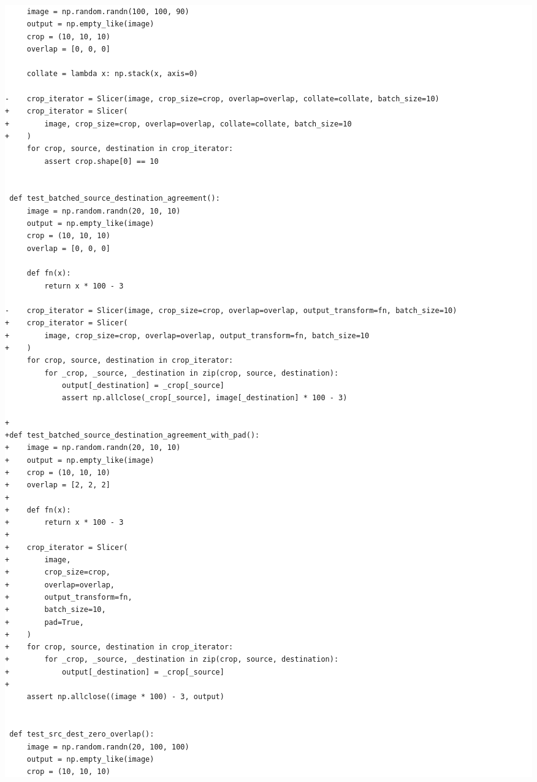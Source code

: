 ```
     image = np.random.randn(100, 100, 90)
     output = np.empty_like(image)
     crop = (10, 10, 10)
     overlap = [0, 0, 0]
 
     collate = lambda x: np.stack(x, axis=0)
 
-    crop_iterator = Slicer(image, crop_size=crop, overlap=overlap, collate=collate, batch_size=10)
+    crop_iterator = Slicer(
+        image, crop_size=crop, overlap=overlap, collate=collate, batch_size=10
+    )
     for crop, source, destination in crop_iterator:
         assert crop.shape[0] == 10
 
 
 def test_batched_source_destination_agreement():
     image = np.random.randn(20, 10, 10)
     output = np.empty_like(image)
     crop = (10, 10, 10)
     overlap = [0, 0, 0]
 
     def fn(x):
         return x * 100 - 3
 
-    crop_iterator = Slicer(image, crop_size=crop, overlap=overlap, output_transform=fn, batch_size=10)
+    crop_iterator = Slicer(
+        image, crop_size=crop, overlap=overlap, output_transform=fn, batch_size=10
+    )
     for crop, source, destination in crop_iterator:
         for _crop, _source, _destination in zip(crop, source, destination):
             output[_destination] = _crop[_source]
             assert np.allclose(_crop[_source], image[_destination] * 100 - 3)
 
+
+def test_batched_source_destination_agreement_with_pad():
+    image = np.random.randn(20, 10, 10)
+    output = np.empty_like(image)
+    crop = (10, 10, 10)
+    overlap = [2, 2, 2]
+
+    def fn(x):
+        return x * 100 - 3
+
+    crop_iterator = Slicer(
+        image,
+        crop_size=crop,
+        overlap=overlap,
+        output_transform=fn,
+        batch_size=10,
+        pad=True,
+    )
+    for crop, source, destination in crop_iterator:
+        for _crop, _source, _destination in zip(crop, source, destination):
+            output[_destination] = _crop[_source]
+
     assert np.allclose((image * 100) - 3, output)
 
 
 def test_src_dest_zero_overlap():
     image = np.random.randn(20, 100, 100)
     output = np.empty_like(image)
     crop = (10, 10, 10)
```